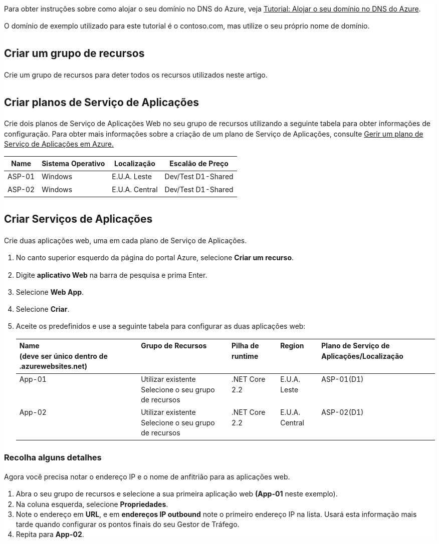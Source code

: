 Para obter instruções sobre como alojar o seu domínio no DNS do Azure, veja [Tutorial: Alojar o seu domínio no DNS do Azure](dns-delegate-domain-azure-dns.md).

O domínio de exemplo utilizado para este tutorial é o contoso.com, mas utilize o seu próprio nome de domínio.

## <a name="create-a-resource-group"></a>Criar um grupo de recursos

Crie um grupo de recursos para deter todos os recursos utilizados neste artigo.

## <a name="create-app-service-plans"></a>Criar planos de Serviço de Aplicações

Crie dois planos de Serviço de Aplicações Web no seu grupo de recursos utilizando a seguinte tabela para obter informações de configuração. Para obter mais informações sobre a criação de um plano de Serviço de Aplicações, consulte [Gerir um plano de Serviço de Aplicações em Azure.](../app-service/app-service-plan-manage.md)


|Name  |Sistema Operativo  |Localização  |Escalão de Preço  |
|---------|---------|---------|---------|
|ASP-01     |Windows|E.U.A. Leste|Dev/Test D1-Shared|
|ASP-02     |Windows|E.U.A. Central|Dev/Test D1-Shared|

## <a name="create-app-services"></a>Criar Serviços de Aplicações

Crie duas aplicações web, uma em cada plano de Serviço de Aplicações.

1. No canto superior esquerdo da página do portal Azure, selecione **Criar um recurso**.
2. Digite **aplicativo Web** na barra de pesquisa e prima Enter.
3. Selecione **Web App**.
4. Selecione **Criar**.
5. Aceite os predefinidos e use a seguinte tabela para configurar as duas aplicações web:

   |Name<br>(deve ser único dentro de .azurewebsites.net)|Grupo de Recursos |Pilha de runtime|Region|Plano de Serviço de Aplicações/Localização
   |---------|---------|-|-|-------|
   |App-01|Utilizar existente<br>Selecione o seu grupo de recursos|.NET Core 2.2|E.U.A. Leste|ASP-01(D1)|
   |App-02|Utilizar existente<br>Selecione o seu grupo de recursos|.NET Core 2.2|E.U.A. Central|ASP-02(D1)|

### <a name="gather-some-details"></a>Recolha alguns detalhes

Agora você precisa notar o endereço IP e o nome de anfitrião para as aplicações web.

1. Abra o seu grupo de recursos e selecione a sua primeira aplicação web **(App-01** neste exemplo).
2. Na coluna esquerda, selecione **Propriedades**.
3. Note o endereço em **URL**, e em **endereços IP outbound** note o primeiro endereço IP na lista. Usará esta informação mais tarde quando configurar os pontos finais do seu Gestor de Tráfego.
4. Repita para **App-02**.
